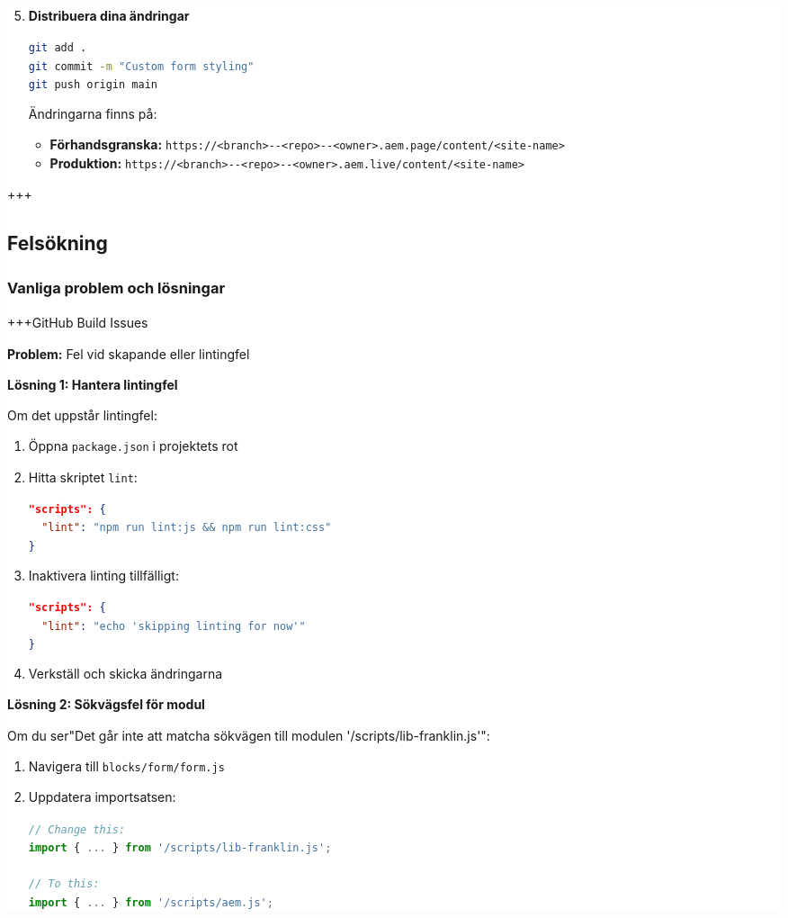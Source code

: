 5. **Distribuera dina ändringar**

   ```bash
   git add .
   git commit -m "Custom form styling"
   git push origin main
   ```

   Ändringarna finns på:
   - **Förhandsgranska:** `https://<branch>--<repo>--<owner>.aem.page/content/<site-name>`
   - **Produktion:** `https://<branch>--<repo>--<owner>.aem.live/content/<site-name>`

+++


## Felsökning

### Vanliga problem och lösningar

+++GitHub Build Issues

**Problem:** Fel vid skapande eller lintingfel

**Lösning 1: Hantera lintingfel**

Om det uppstår lintingfel:

1. Öppna `package.json` i projektets rot
2. Hitta skriptet `lint`:

   ```json
   "scripts": {
     "lint": "npm run lint:js && npm run lint:css"
   }
   ```

3. Inaktivera linting tillfälligt:

   ```json
   "scripts": {
     "lint": "echo 'skipping linting for now'"
   }
   ```

4. Verkställ och skicka ändringarna

**Lösning 2: Sökvägsfel för modul**

Om du ser&quot;Det går inte att matcha sökvägen till modulen &#39;/scripts/lib-franklin.js&#39;&quot;:

1. Navigera till `blocks/form/form.js`
2. Uppdatera importsatsen:

   ```javascript
   // Change this:
   import { ... } from '/scripts/lib-franklin.js';
   
   // To this:
   import { ... } from '/scripts/aem.js';
   ```
